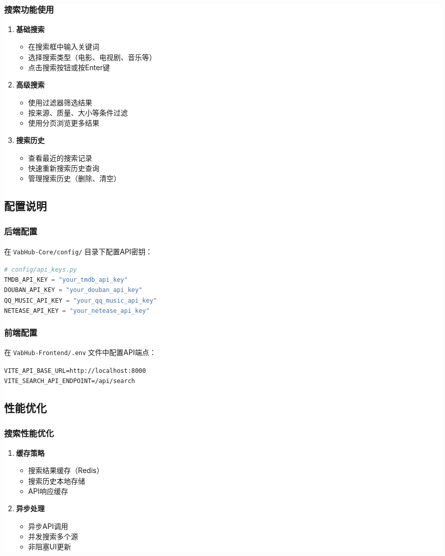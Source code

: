 ### 搜索功能使用

1. **基础搜索**
   - 在搜索框中输入关键词
   - 选择搜索类型（电影、电视剧、音乐等）
   - 点击搜索按钮或按Enter键

2. **高级搜索**
   - 使用过滤器筛选结果
   - 按来源、质量、大小等条件过滤
   - 使用分页浏览更多结果

3. **搜索历史**
   - 查看最近的搜索记录
   - 快速重新搜索历史查询
   - 管理搜索历史（删除、清空）

## 配置说明

### 后端配置

在 `VabHub-Core/config/` 目录下配置API密钥：

```python
# config/api_keys.py
TMDB_API_KEY = "your_tmdb_api_key"
DOUBAN_API_KEY = "your_douban_api_key"
QQ_MUSIC_API_KEY = "your_qq_music_api_key"
NETEASE_API_KEY = "your_netease_api_key"
```

### 前端配置

在 `VabHub-Frontend/.env` 文件中配置API端点：

```env
VITE_API_BASE_URL=http://localhost:8000
VITE_SEARCH_API_ENDPOINT=/api/search
```

## 性能优化

### 搜索性能优化

1. **缓存策略**
   - 搜索结果缓存（Redis）
   - 搜索历史本地存储
   - API响应缓存

2. **异步处理**
   - 异步API调用
   - 并发搜索多个源
   - 非阻塞UI更新
